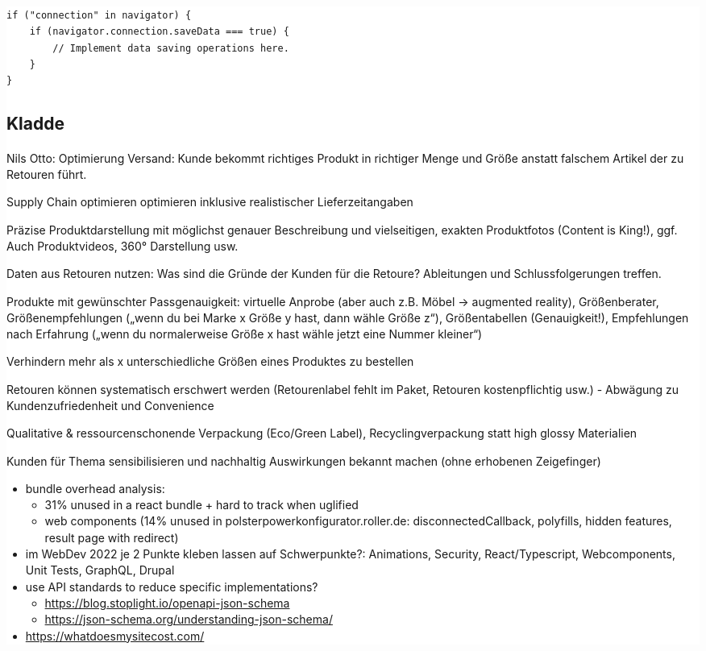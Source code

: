 ```
if ("connection" in navigator) {
    if (navigator.connection.saveData === true) {
        // Implement data saving operations here.
    }
}
```

## Kladde

Nils Otto:
Optimierung Versand: Kunde bekommt richtiges Produkt in richtiger Menge und Größe anstatt falschem Artikel der zu Retouren führt.
	
Supply Chain optimieren optimieren inklusive realistischer Lieferzeitangaben
	
Präzise Produktdarstellung mit möglichst genauer Beschreibung und vielseitigen, exakten Produktfotos (Content is King!), ggf. Auch Produktvideos, 360° Darstellung usw.
	
Daten aus Retouren nutzen: Was sind die Gründe der Kunden für die Retoure? Ableitungen und Schlussfolgerungen treffen.
	
Produkte mit gewünschter Passgenauigkeit: virtuelle Anprobe (aber auch z.B. Möbel -> augmented reality), Größenberater, Größenempfehlungen („wenn du bei Marke x Größe y hast, dann wähle Größe z“), Größentabellen (Genauigkeit!), Empfehlungen nach Erfahrung („wenn du normalerweise Größe x hast wähle jetzt eine Nummer kleiner“)
	
Verhindern mehr als x unterschiedliche Größen eines Produktes zu bestellen

Retouren können systematisch erschwert werden (Retourenlabel fehlt im Paket, Retouren kostenpflichtig usw.) - Abwägung zu Kundenzufriedenheit und Convenience
	
Qualitative & ressourcenschonende Verpackung (Eco/Green Label), Recyclingverpackung statt high glossy Materialien
	
Kunden für Thema sensibilisieren und nachhaltig Auswirkungen bekannt machen (ohne erhobenen Zeigefinger)


- bundle overhead analysis:
  - 31% unused in a react bundle + hard to track when uglified
  - web components (14% unused in polsterpowerkonfigurator.roller.de: disconnectedCallback, polyfills, hidden features, result page with redirect)
- im WebDev 2022 je 2 Punkte kleben lassen auf Schwerpunkte?: Animations, Security, React/Typescript, Webcomponents, Unit Tests, GraphQL, Drupal
- use API standards to reduce specific implementations?
  - https://blog.stoplight.io/openapi-json-schema
  - https://json-schema.org/understanding-json-schema/
- https://whatdoesmysitecost.com/

